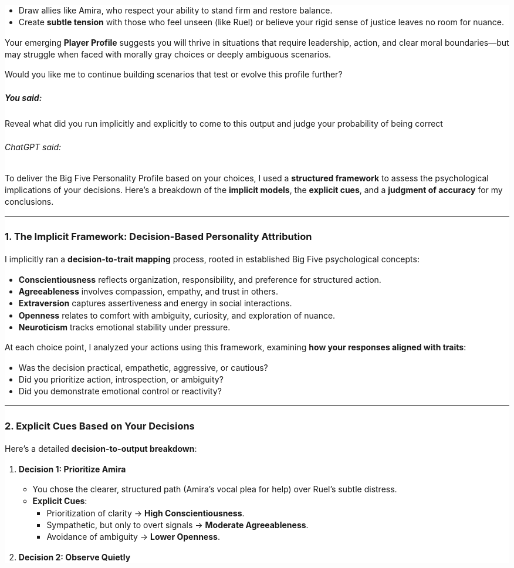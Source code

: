 - Draw allies like Amira, who respect your ability to stand firm and restore balance.
- Create **subtle tension** with those who feel unseen (like Ruel) or believe your rigid sense of justice leaves no room for nuance.

Your emerging **Player Profile** suggests you will thrive in situations that require leadership, action, and clear moral boundaries—but may struggle when faced with morally gray choices or deeply ambiguous scenarios.

Would you like me to continue building scenarios that test or evolve this profile further?

##### You said:

Reveal what did you run implicitly and explicitly to come to this output and judge your probability of being correct

###### ChatGPT said:



To deliver the Big Five Personality Profile based on your choices, I used a **structured framework** to assess the psychological implications of your decisions. Here’s a breakdown of the **implicit models**, the **explicit cues**, and a **judgment of accuracy** for my conclusions.

---

### **1. The Implicit Framework: Decision-Based Personality Attribution**

I implicitly ran a **decision-to-trait mapping** process, rooted in established Big Five psychological concepts:

- **Conscientiousness** reflects organization, responsibility, and preference for structured action.
- **Agreeableness** involves compassion, empathy, and trust in others.
- **Extraversion** captures assertiveness and energy in social interactions.
- **Openness** relates to comfort with ambiguity, curiosity, and exploration of nuance.
- **Neuroticism** tracks emotional stability under pressure.

At each choice point, I analyzed your actions using this framework, examining **how your responses aligned with traits**:

- Was the decision practical, empathetic, aggressive, or cautious?
- Did you prioritize action, introspection, or ambiguity?
- Did you demonstrate emotional control or reactivity?

---

### **2. Explicit Cues Based on Your Decisions**

Here’s a detailed **decision-to-output breakdown**:

1. **Decision 1: Prioritize Amira**
    
    - You chose the clearer, structured path (Amira’s vocal plea for help) over Ruel’s subtle distress.
    - **Explicit Cues**:
        - Prioritization of clarity → **High Conscientiousness**.
        - Sympathetic, but only to overt signals → **Moderate Agreeableness**.
        - Avoidance of ambiguity → **Lower Openness**.
2. **Decision 2: Observe Quietly**
    